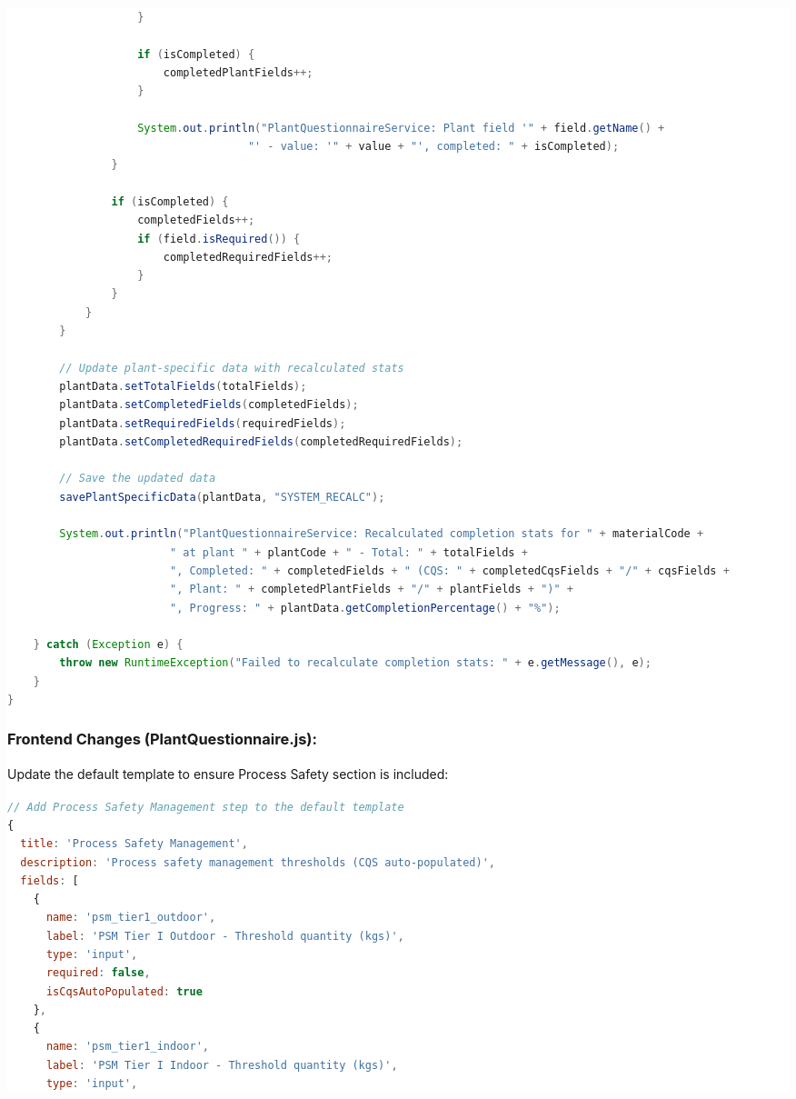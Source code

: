 ```java
                    }
                    
                    if (isCompleted) {
                        completedPlantFields++;
                    }
                    
                    System.out.println("PlantQuestionnaireService: Plant field '" + field.getName() + 
                                     "' - value: '" + value + "', completed: " + isCompleted);
                }
                
                if (isCompleted) {
                    completedFields++;
                    if (field.isRequired()) {
                        completedRequiredFields++;
                    }
                }
            }
        }
        
        // Update plant-specific data with recalculated stats
        plantData.setTotalFields(totalFields);
        plantData.setCompletedFields(completedFields);
        plantData.setRequiredFields(requiredFields);
        plantData.setCompletedRequiredFields(completedRequiredFields);
        
        // Save the updated data
        savePlantSpecificData(plantData, "SYSTEM_RECALC");
        
        System.out.println("PlantQuestionnaireService: Recalculated completion stats for " + materialCode + 
                         " at plant " + plantCode + " - Total: " + totalFields + 
                         ", Completed: " + completedFields + " (CQS: " + completedCqsFields + "/" + cqsFields + 
                         ", Plant: " + completedPlantFields + "/" + plantFields + ")" +
                         ", Progress: " + plantData.getCompletionPercentage() + "%");
        
    } catch (Exception e) {
        throw new RuntimeException("Failed to recalculate completion stats: " + e.getMessage(), e);
    }
}
```

### Frontend Changes (PlantQuestionnaire.js):

Update the default template to ensure Process Safety section is included:

```javascript
// Add Process Safety Management step to the default template
{
  title: 'Process Safety Management',
  description: 'Process safety management thresholds (CQS auto-populated)',
  fields: [
    {
      name: 'psm_tier1_outdoor',
      label: 'PSM Tier I Outdoor - Threshold quantity (kgs)',
      type: 'input',
      required: false,
      isCqsAutoPopulated: true
    },
    {
      name: 'psm_tier1_indoor',
      label: 'PSM Tier I Indoor - Threshold quantity (kgs)',
      type: 'input',
```